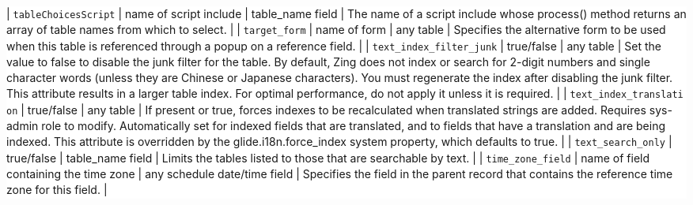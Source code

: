 | `tableChoicesScript`                 | name of script include                                                                           | table\_name field                                                                                                               | The name of a script include whose process() method returns an array of table names from which to select.                                                                                                                                                                                                                                                                                                                                                                                                                                                                                                                                                                  |
| `target_form`                        | name of form                                                                                     | any table                                                                                                                       | Specifies the alternative form to be used when this table is referenced through a popup on a reference field.                                                                                                                                                                                                                                                                                                                                                                                                                                                                                                                                                              |
| `text_index_filter_junk`             | true/false                                                                                       | any table                                                                                                                       | Set the value to false to disable the junk filter for the table. By default, Zing does not index or search for 2-digit numbers and single character words (unless they are Chinese or Japanese characters). You must regenerate the index after disabling the junk filter. This attribute results in a larger table index. For optimal performance, do not apply it unless it is required.                                                                                                                                                                                                                                                                                 |
| `text_index_translation`             | true/false                                                                                       | any table                                                                                                                       | If present or true, forces indexes to be recalculated when translated strings are added. Requires sys-admin role to modify. Automatically set for indexed fields that are translated, and to fields that have a translation and are being indexed. This attribute is overridden by the glide.i18n.force\_index system property, which defaults to true.                                                                                                                                                                                                                                                                                                                    |
| `text_search_only`                   | true/false                                                                                       | table\_name field                                                                                                               | Limits the tables listed to those that are searchable by text.                                                                                                                                                                                                                                                                                                                                                                                                                                                                                                                                                                                                             |
| `time_zone_field`                    | name of field containing the time zone                                                           | any schedule date/time field                                                                                                    | Specifies the field in the parent record that contains the reference time zone for this field.                                                                                                                                                                                                                                                                                                                                                                                                                                                                                                                                                                             |